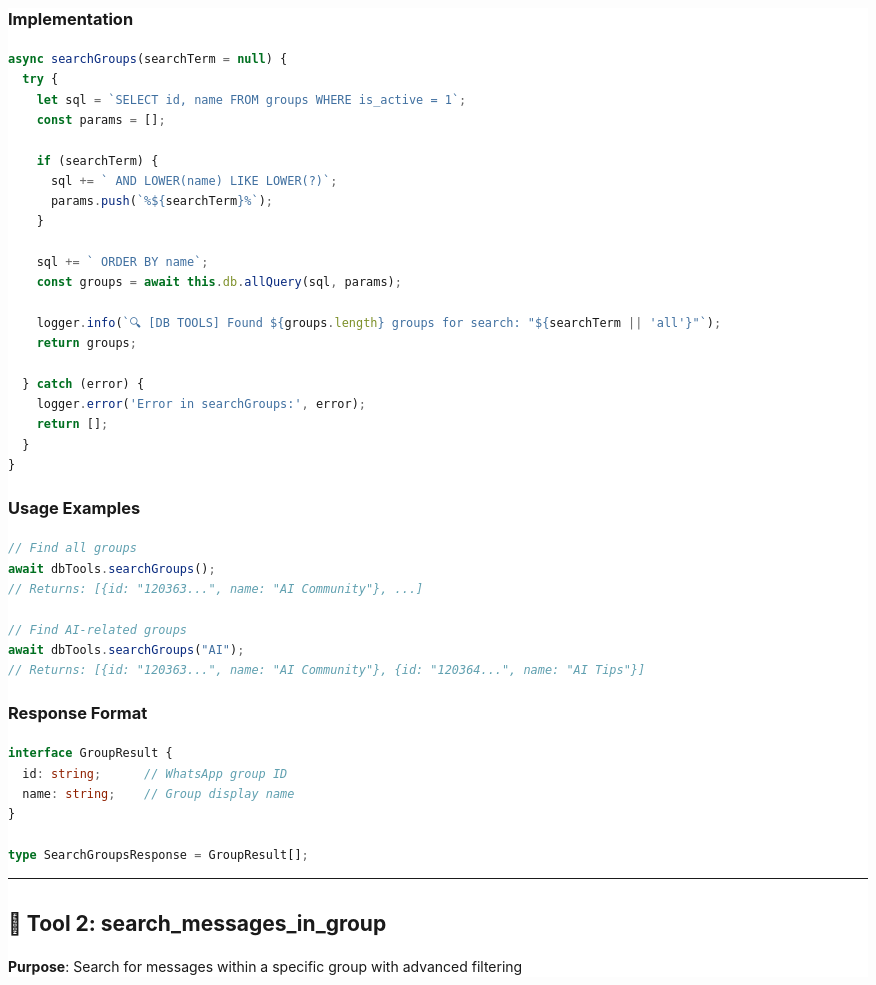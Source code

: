 ### Implementation
```javascript
async searchGroups(searchTerm = null) {
  try {
    let sql = `SELECT id, name FROM groups WHERE is_active = 1`;
    const params = [];
    
    if (searchTerm) {
      sql += ` AND LOWER(name) LIKE LOWER(?)`;
      params.push(`%${searchTerm}%`);
    }
    
    sql += ` ORDER BY name`;
    const groups = await this.db.allQuery(sql, params);
    
    logger.info(`🔍 [DB TOOLS] Found ${groups.length} groups for search: "${searchTerm || 'all'}"`);
    return groups;
    
  } catch (error) {
    logger.error('Error in searchGroups:', error);
    return [];
  }
}
```

### Usage Examples
```javascript
// Find all groups
await dbTools.searchGroups();
// Returns: [{id: "120363...", name: "AI Community"}, ...]

// Find AI-related groups  
await dbTools.searchGroups("AI");
// Returns: [{id: "120363...", name: "AI Community"}, {id: "120364...", name: "AI Tips"}]
```

### Response Format
```typescript
interface GroupResult {
  id: string;      // WhatsApp group ID
  name: string;    // Group display name
}

type SearchGroupsResponse = GroupResult[];
```

---

## 💬 Tool 2: search_messages_in_group

**Purpose**: Search for messages within a specific group with advanced filtering
